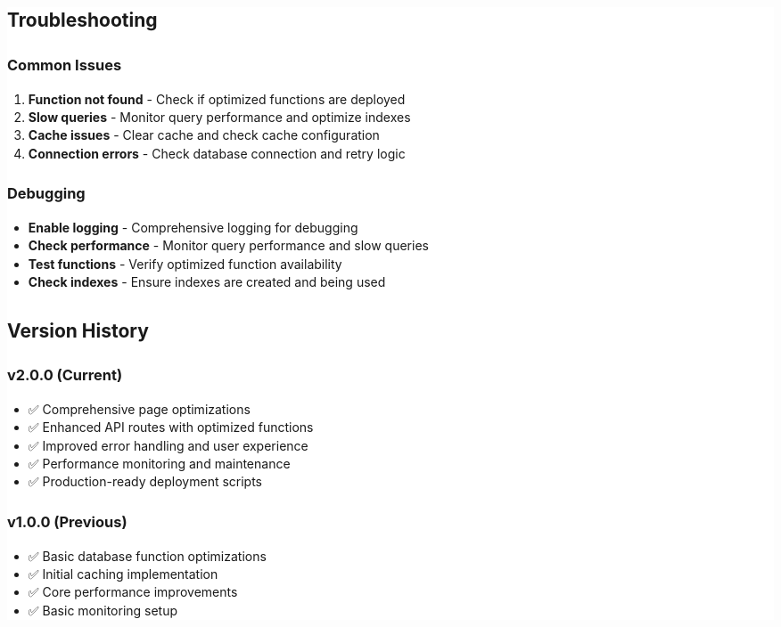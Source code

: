 ## Troubleshooting

### Common Issues
1. **Function not found** - Check if optimized functions are deployed
2. **Slow queries** - Monitor query performance and optimize indexes
3. **Cache issues** - Clear cache and check cache configuration
4. **Connection errors** - Check database connection and retry logic

### Debugging
- **Enable logging** - Comprehensive logging for debugging
- **Check performance** - Monitor query performance and slow queries
- **Test functions** - Verify optimized function availability
- **Check indexes** - Ensure indexes are created and being used

## Version History

### v2.0.0 (Current)
- ✅ Comprehensive page optimizations
- ✅ Enhanced API routes with optimized functions
- ✅ Improved error handling and user experience
- ✅ Performance monitoring and maintenance
- ✅ Production-ready deployment scripts

### v1.0.0 (Previous)
- ✅ Basic database function optimizations
- ✅ Initial caching implementation
- ✅ Core performance improvements
- ✅ Basic monitoring setup
